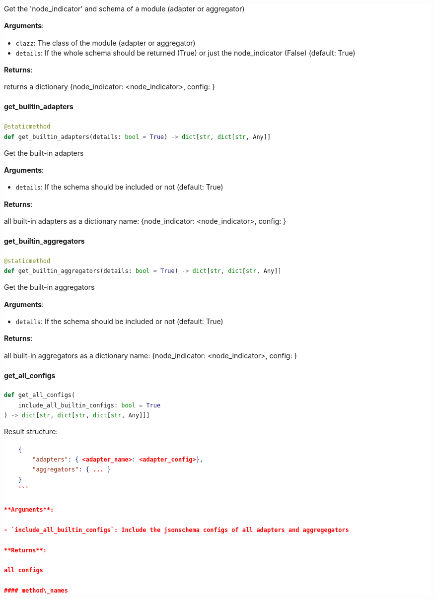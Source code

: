 Get the 'node_indicator' and schema of a module (adapter or aggregator)

**Arguments**:

- `clazz`: The class of the module (adapter or aggregator)
- `details`: If the whole schema should be returned (True) or just the node_indicator (False) (default: True)

**Returns**:

returns a dictionary {node_indicator: <node_indicator>, config: <schema>}

#### get\_builtin\_adapters

```python
@staticmethod
def get_builtin_adapters(details: bool = True) -> dict[str, dict[str, Any]]
```

Get the built-in adapters

**Arguments**:

- `details`: If the schema should be included or not (default: True)

**Returns**:

all built-in adapters as a dictionary name: {node_indicator: <node_indicator>, config: <json-schema>}

#### get\_builtin\_aggregators

```python
@staticmethod
def get_builtin_aggregators(details: bool = True) -> dict[str, dict[str, Any]]
```

Get the built-in aggregators

**Arguments**:

- `details`: If the schema should be included or not (default: True)

**Returns**:

all built-in aggregators as a dictionary name: {node_indicator: <node_indicator>, config: <json-schema>}

#### get\_all\_configs

```python
def get_all_configs(
    include_all_builtin_configs: bool = True
) -> dict[str, dict[str, dict[str, Any]]]
```

Result structure:

```json
    {
        "adapters": { <adapter_name>: <adapter_config>},
        "aggregators": { ... }
    }
    ```

**Arguments**:

- `include_all_builtin_configs`: Include the jsonschema configs of all adapters and aggregegators

**Returns**:

all configs

#### method\_names
```